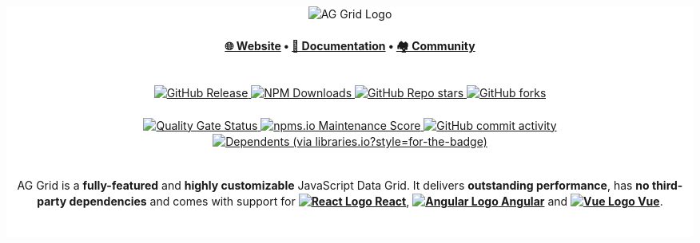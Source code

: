 


<div align="center">
    <picture>
      <source media="(prefers-color-scheme: dark)" srcset="https://github.com/ag-grid/ag-grid/blob/latest/documentation/ag-grid-docs/public/images/ag-logos/svg-logos/AG-Grid-Logo_Dark-Theme.svg?raw=true"/>
      <source media="(prefers-color-scheme: light)" srcset="https://github.com/ag-grid/ag-grid/blob/latest/documentation/ag-grid-docs/public/images/ag-logos/svg-logos/AG-Grid-Logo_Light-Theme.svg?raw=true"/>
      <img width="100%" alt="AG Grid Logo" src="https://github.com/ag-grid/ag-grid/blob/latest/documentation/ag-grid-docs/public/images/ag-logos/svg-logos/AG-Grid-Logo_Dark-Theme.svg?raw=true"/>
    </picture>
    <div align="center">
        <h4><a href="https://www.ag-grid.com?utm_source=ag-grid-readme&utm_medium=repository&utm_campaign=github">🌐 Website</a> • <a href="https://www.ag-grid.com/javascript-data-grid/getting-started/?utm_source=ag-grid-readme&utm_medium=repository&utm_campaign=github">📖 Documentation</a> • <a href="https://www.ag-grid.com/community?utm_source=ag-grid-readme&utm_medium=repository&utm_campaign=github">🏘️ Community</a></h4>
    </div>
    <br>
    <a href="https://github.com/ag-grid/ag-grid/releases">
        <img src="https://img.shields.io/github/v/release/ag-grid/ag-grid?style=for-the-badge" alt="GitHub Release">
    </a>
    <a href="https://www.npmjs.com/package/ag-grid-community">
        <img src="https://img.shields.io/npm/dm/ag-grid-community?style=for-the-badge" alt="NPM Downloads">
    </a>
    <a href="https://github.com/ag-grid/ag-grid">
        <img src="https://img.shields.io/github/stars/ag-grid/ag-grid?style=for-the-badge" alt="GitHub Repo stars">
    </a>
    <a href="https://github.com/ag-grid/ag-grid">
        <img alt="GitHub forks" src="https://img.shields.io/github/forks/ag-grid/ag-grid?style=for-the-badge">
    </a>
    <br><br>
    <a href="https://sonarcloud.io/dashboard?id=ag-grid-enterprise">
      <img src="https://sonarcloud.io/api/project_badges/measure?project=ag-grid-enterprise&metric=alert_status" alt="Quality Gate Status">
    </a>
    <a href="https://npm.io/package/ag-grid-community">
        <img src="https://img.shields.io/npms-io/maintenance-score/ag-grid-community" alt="npms.io Maintenance Score">
    </a>
    <a href="https://github.com/ag-grid/ag-grid/graphs/commit-activity">
        <img src="https://img.shields.io/github/commit-activity/m/ag-grid/ag-grid" alt="GitHub commit activity">
    </a>
    <a href="https://github.com/ag-grid/ag-grid/network/dependents">
        <img src="https://img.shields.io/librariesio/dependents/npm/ag-grid-community" alt="Dependents (via libraries.io?style=for-the-badge)">
    </a>
    <br><br>
    <p>AG Grid is a <strong>fully-featured</strong> and <strong>highly customizable</strong> JavaScript Data Grid. It delivers <strong>outstanding performance</strong>, has <strong>no third-party dependencies</strong> and comes with support for <strong><a href="https://github.com/ag-grid/ag-grid/tree/latest/packages/ag-grid-react"><img src="https://github.com/ag-grid/ag-grid/blob/latest/documentation/ag-grid-docs/public/images/fw-logos/react.svg?raw=true" height="16" width="16" alt="React Logo"> React</a></strong>, <strong><a href="https://github.com/ag-grid/ag-grid/tree/latest/packages/ag-grid-angular"><img src="https://github.com/ag-grid/ag-grid/blob/latest/documentation/ag-grid-docs/public/images/fw-logos/angular.svg?raw=true" height="16" width="16" alt="Angular Logo"> Angular</a></strong> and <strong><a href="https://github.com/ag-grid/ag-grid/tree/latest/packages/ag-grid-vue"><img src="https://github.com/ag-grid/ag-grid/blob/latest/documentation/ag-grid-docs/public/images/fw-logos/vue.svg?raw=true" height="16" width="16" alt="Vue Logo"> Vue</a></strong>.</p>
    <br>
</div>
